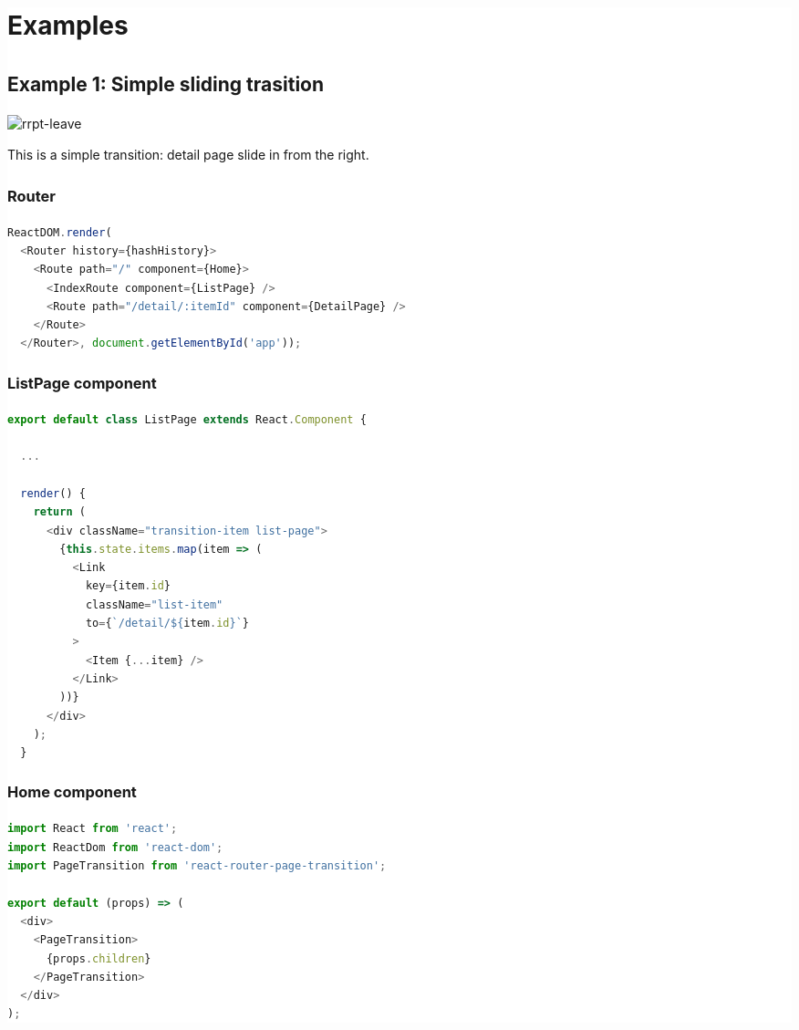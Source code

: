 # Examples

## Example 1: Simple sliding trasition

![rrpt-leave](https://cloud.githubusercontent.com/assets/4214509/22519594/709cbdc6-e8e3-11e6-9e35-1182e6121e27.gif)

This is a simple transition: detail page slide in from the right.

### Router
```js
ReactDOM.render(
  <Router history={hashHistory}>
    <Route path="/" component={Home}>
      <IndexRoute component={ListPage} />
      <Route path="/detail/:itemId" component={DetailPage} />
    </Route>
  </Router>, document.getElementById('app'));
```

### ListPage component

```js
export default class ListPage extends React.Component {

  ...

  render() {
    return (
      <div className="transition-item list-page">
        {this.state.items.map(item => (
          <Link
            key={item.id}
            className="list-item"
            to={`/detail/${item.id}`}
          >
            <Item {...item} />
          </Link>
        ))}
      </div>
    );
  }

```

### Home component
```js
import React from 'react';
import ReactDom from 'react-dom';
import PageTransition from 'react-router-page-transition';

export default (props) => (
  <div>
    <PageTransition>
      {props.children}
    </PageTransition>
  </div>
);
```
